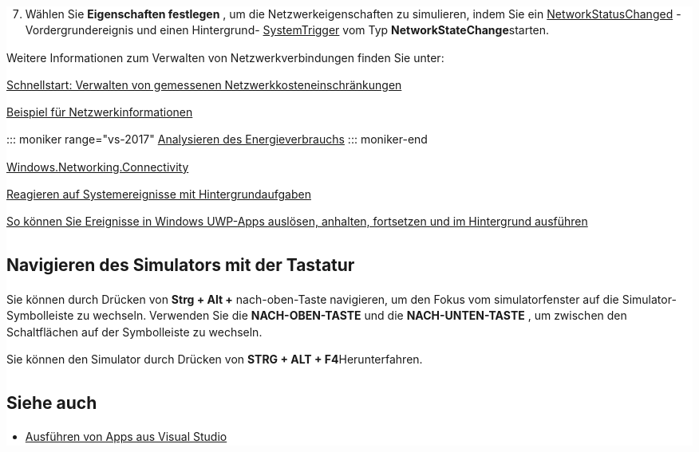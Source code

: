 7. Wählen Sie **Eigenschaften festlegen** , um die Netzwerkeigenschaften zu simulieren, indem Sie ein [NetworkStatusChanged](/uwp/api/windows.networking.connectivity.networkinformation) -Vordergrundereignis und einen Hintergrund- [SystemTrigger](/uwp/api/windows.applicationmodel.background.systemtrigger) vom Typ **NetworkStateChange**starten.

Weitere Informationen zum Verwalten von Netzwerkverbindungen finden Sie unter:

[Schnellstart: Verwalten von gemessenen Netzwerkkosteneinschränkungen](https://msdn.microsoft.com/library/windows/apps/Hh750310.aspx)

[Beispiel für Netzwerkinformationen](https://code.msdn.microsoft.com/windowsapps/Network-Information-Sample-63aaa201)

::: moniker range="vs-2017"
[Analysieren des Energieverbrauchs](../profiling/analyze-energy-use-in-store-apps.md)
::: moniker-end

[Windows.Networking.Connectivity](/uwp/api/windows.networking.connectivity)

[Reagieren auf Systemereignisse mit Hintergrundaufgaben](/previous-versions/windows/apps/hh977058(v=win.10))

[So können Sie Ereignisse in Windows UWP-Apps auslösen, anhalten, fortsetzen und im Hintergrund ausführen](how-to-trigger-suspend-resume-and-background-events-for-windows-store-apps-in-visual-studio.md)

## <a name="BKMK_Navigate_the_simulator_with_the_keyboard"></a> Navigieren des Simulators mit der Tastatur

Sie können durch Drücken von **Strg + Alt +** nach-oben-Taste navigieren, um den Fokus vom simulatorfenster auf die Simulator-Symbolleiste zu wechseln. Verwenden Sie die **NACH-OBEN-TASTE** und die **NACH-UNTEN-TASTE** , um zwischen den Schaltflächen auf der Symbolleiste zu wechseln.

Sie können den Simulator durch Drücken von **STRG + ALT + F4**Herunterfahren.

## <a name="see-also"></a>Siehe auch

- [Ausführen von Apps aus Visual Studio](debugging-windows-store-and-windows-universal-apps.md)
